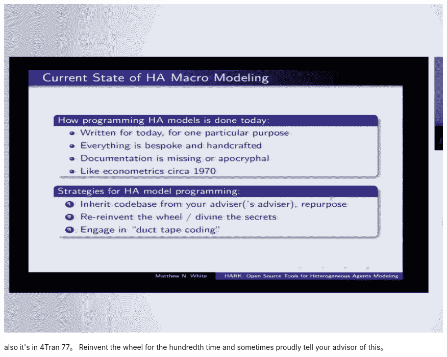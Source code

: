 ![](img/9ea5c2cb03436ef757c558f33faae725_97.png)

 also it's in 4Tran 77。 Reinvent the wheel for the hundredth time and sometimes proudly tell your advisor of this。


